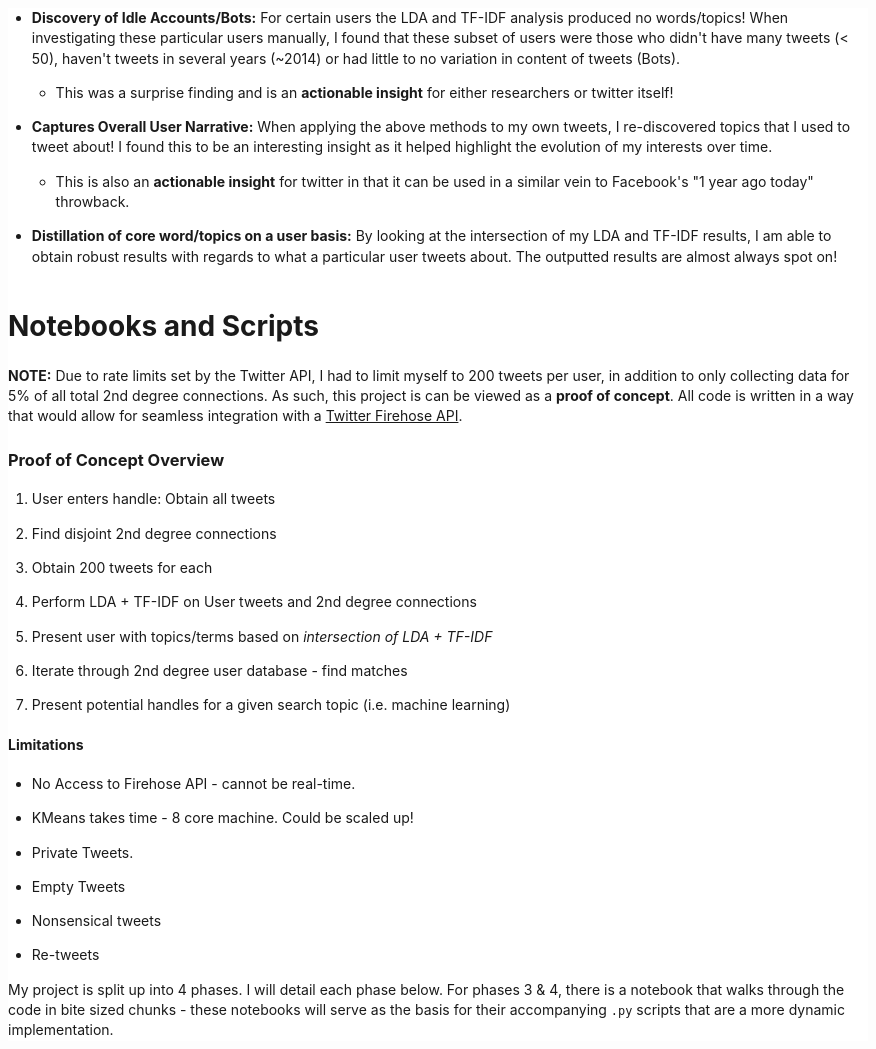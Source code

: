 - **Discovery of Idle Accounts/Bots:** For certain users the LDA and TF-IDF analysis produced no words/topics! When investigating these particular users manually, I found that these subset of users were those who didn't have many tweets (< 50), haven't tweets in several years (~2014) or had little to no variation in content of tweets (Bots).

	- This was a surprise finding and is an **actionable insight** for either researchers or twitter itself!

- **Captures Overall User Narrative:** When applying the above methods to my own tweets, I re-discovered topics that I used to tweet about! I found this to be an interesting insight as it helped highlight the evolution of my interests over time.

	- This is also an **actionable insight** for twitter in that it can be used in a similar vein to Facebook's "1 year ago today" throwback.

- **Distillation of core word/topics on a user basis:** By looking at the intersection of my LDA and TF-IDF results, I am able to obtain robust results with regards to what a particular user tweets about. The outputted results are almost always spot on!

# Notebooks and Scripts

**NOTE:** Due to rate limits set by the Twitter API, I had to limit myself to 200 tweets per user, in addition to only collecting data for 5% of all total 2nd degree connections. As such, this project is can be viewed as a **proof of concept**. All code is written in a way that would allow for seamless integration with a [Twitter Firehose API](https://brightplanet.com/2013/06/twitter-firehose-vs-twitter-api-whats-the-difference-and-why-should-you-care/).

### Proof of Concept Overview

1. User enters handle: Obtain all tweets

2. Find disjoint 2nd degree connections

3. Obtain 200 tweets for each

4. Perform LDA + TF-IDF on User tweets and 2nd degree connections

5. Present user with topics/terms based on *intersection of LDA + TF-IDF*

6. Iterate through 2nd degree user database - find matches

7. Present potential handles for a given search topic (i.e. machine learning)

#### Limitations

- No Access to Firehose API - cannot be real-time.

- KMeans takes time - 8 core machine. Could be scaled up!

- Private Tweets.

- Empty Tweets

- Nonsensical tweets

- Re-tweets

My project is split up into 4 phases. I will detail each phase below. For phases 3 & 4, there is a notebook that walks through the code in bite sized chunks - these notebooks will serve as the basis for their accompanying `.py` scripts that are a more dynamic implementation.
